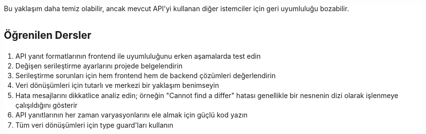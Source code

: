 Bu yaklaşım daha temiz olabilir, ancak mevcut API'yi kullanan diğer istemciler için geri uyumluluğu bozabilir.

## Öğrenilen Dersler

1. API yanıt formatlarının frontend ile uyumluluğunu erken aşamalarda test edin
2. Değişen serileştirme ayarlarını projede belgelendirin
3. Serileştirme sorunları için hem frontend hem de backend çözümleri değerlendirin
4. Veri dönüşümleri için tutarlı ve merkezi bir yaklaşım benimseyin
5. Hata mesajlarını dikkatlice analiz edin; örneğin "Cannot find a differ" hatası genellikle bir nesnenin dizi olarak işlenmeye çalışıldığını gösterir
6. API yanıtlarının her zaman varyasyonlarını ele almak için güçlü kod yazın
7. Tüm veri dönüşümleri için type guard'ları kullanın 